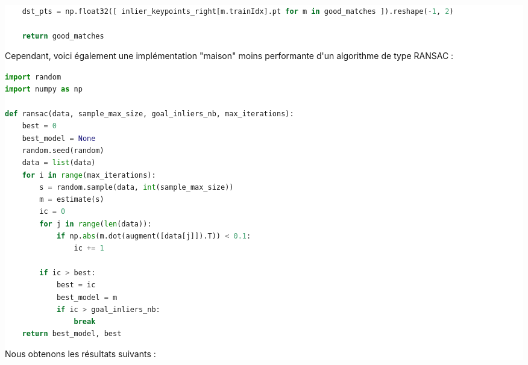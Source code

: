 ```python
    dst_pts = np.float32([ inlier_keypoints_right[m.trainIdx].pt for m in good_matches ]).reshape(-1, 2)
    
    return good_matches
```

Cependant, voici également une implémentation "maison" moins performante d'un algorithme de type RANSAC : 
```python
import random
import numpy as np

def ransac(data, sample_max_size, goal_inliers_nb, max_iterations):
    best = 0
    best_model = None
    random.seed(random)
    data = list(data)
    for i in range(max_iterations):
        s = random.sample(data, int(sample_max_size))
        m = estimate(s)
        ic = 0
        for j in range(len(data)):
            if np.abs(m.dot(augment([data[j]]).T)) < 0.1:
                ic += 1

        if ic > best:
            best = ic
            best_model = m
            if ic > goal_inliers_nb:
                break
    return best_model, best
```

Nous obtenons les résultats suivants : 


[^1]: L'ensembles des implémentations dans ce TP seront fait en python.
[^2]: Image tiré de [Feature Matching methods comparison in OpenCV - https://datahacker.rs/feature-matching-methods-comparison-in-opencv/](https://datahacker.rs/feature-matching-methods-comparison-in-opencv/)